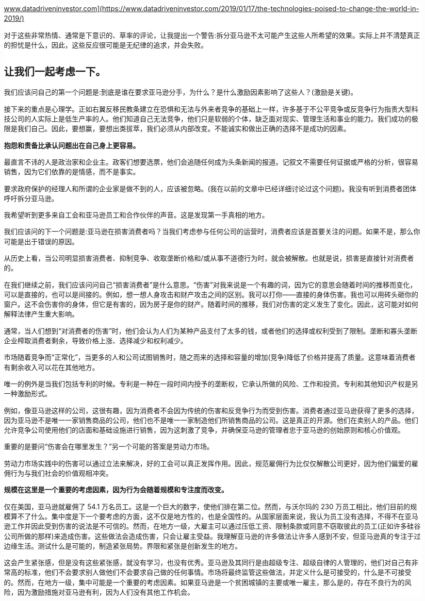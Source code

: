 www.datadriveninvestor.com](https://www.datadriveninvestor.com/2019/01/17/the-technologies-poised-to-change-the-world-in-2019/) 

对于这些非常热情、通常是下意识的、草率的评论，让我提出一个警告:拆分亚马逊不太可能产生这些人所希望的效果。实际上并不清楚真正的担忧是什么，因此，这些反应很可能是无纪律的追求，并会失败。

## 让我们一起考虑一下。

我们应该问自己的第一个问题是:到底是谁在要求亚马逊分手，为什么？是什么激励因素影响了这些人？(激励是关键)。

接下来的重点是心理学。正如右翼反移民教条建立在恐惧和无法与外来者竞争的基础上一样，许多基于不公平竞争或反竞争行为指责大型科技公司的人实际上是低生产率的人。他们知道自己无法竞争，他们只是软弱的个体，缺乏面对现实、管理生活和事业的能力。我们成功的极限是我们自己。因此，要想赢，要想出类拔萃，我们必须从内部改变。不能诚实和做出正确的选择不是成功的因素。

**抱怨和责备比承认问题出在自己身上更容易。**

最直言不讳的人是政治家和企业主。政客们想要选票，他们会追随任何成为头条新闻的报道。记叙文不需要任何证据或严格的分析，很容易销售，因为它们依靠的是情感，而不是事实。

要求政府保护的经理人和所谓的企业家是做不到的人，应该被忽略。(我在以前的文章中已经详细讨论过这个问题)。我没有听到消费者团体呼吁拆分亚马逊。

我希望听到更多来自工会和亚马逊员工和合作伙伴的声音。这是发现第一手真相的地方。

我们应该问的下一个问题是:亚马逊在损害消费者吗？当我们考虑参与任何公司的运营时，消费者应该是首要关注的问题。如果不是，那么你可能是出于错误的原因。

从历史上看，当公司明显损害消费者、抑制竞争、收取垄断价格和/或从事不道德行为时，就会被解散。也就是说，损害是直接针对消费者的。

在我们继续之前，我们应该问问自己“损害消费者”是什么意思。“伤害”对我来说是一个有趣的词，因为它的意思会随着时间的推移而变化，可以是直接的，也可以是间接的。例如，想一想人身攻击和财产攻击之间的区别。我可以打你——直接的身体伤害。我也可以用砖头砸你的窗户。这不会伤害你的身体，但它是有害的，因为房子是你的财产。随着时间的推移，我们对伤害的定义发生了变化。因此，这可能对如何解释法律产生重大影响。

通常，当人们想到“对消费者的伤害”时，他们会认为人们为某种产品支付了太多的钱，或者他们的选择或权利受到了限制。垄断和寡头垄断企业榨取消费者剩余，导致价格上涨、选择减少和权利减少。

市场随着竞争而“正常化”，当更多的人和公司试图销售时，随之而来的选择和容量的增加(竞争)降低了价格并提高了质量。这意味着消费者有剩余收入可以花在其他地方。

唯一的例外是当我们包括专利的时候。专利是一种在一段时间内授予的垄断权，它承认所做的风险、工作和投资。专利和其他知识产权是另一种激励形式。

例如，像亚马逊这样的公司，这很有趣，因为消费者不会因为传统的伤害和反竞争行为而受到伤害。消费者通过亚马逊获得了更多的选择，因为亚马逊不是唯一一家销售商品的公司，他们也不是唯一一家制造他们所销售商品的公司。这是真正的开源。他们在卖别人的产品。他们允许竞争公司使用他们的店面和基础设施进行销售，因为这刺激了竞争，并确保亚马逊的管理者忠于亚马逊的创始原则和核心价值观。

重要的是要问“伤害会在哪里发生？”另一个可能的答案是劳动力市场。

劳动力市场实践中的伤害可以通过立法来解决，好的工会可以真正发挥作用。因此，规范雇佣行为比仅仅解散公司更好，因为他们偏爱的雇佣行为与我们社会的价值观相冲突。

**规模在这里是一个重要的考虑因素，因为行为会随着规模和专注度而改变。**

仅在美国，亚马逊就雇佣了 54.1 万名员工。这是一个巨大的数字，使他们排在第二位。然而，与沃尔玛的 230 万员工相比，他们目前的规模算不了什么。集中度是下一个要考虑的方面，这不仅是地方性的，也是全国性的。从国家层面来说，我认为员工没有选择，不得不在亚马逊工作并因此受到伤害的说法是不可信的。然而，在地方一级，大雇主可以通过压低工资、限制条款或同意不窃取彼此的员工(正如许多硅谷公司所做的那样)来造成伤害。这些做法会造成伤害，只会让雇主受益。我理解亚马逊的许多做法让许多人感到不安，但亚马逊真的专注于过边缘生活。测试什么是可能的，制造紧张局势。界限和紧张是创新发生的地方。

这会产生紧张感，但是没有这些紧张感，就没有学习，也没有优秀。亚马逊及其同行是由超级专注、超级自律的人管理的，他们对自己有非常高的标准，他们不会要求别人做他们不会要求自己做的任何事情。市场将最终监管这些做法，并定义什么是可接受的，什么是不可接受的。然而，在地方一级，集中可能是一个重要的考虑因素。如果亚马逊是一个贫困城镇的主要或唯一雇主，那么是的，存在不良行为的风险，因为激励措施对亚马逊有利，因为人们没有其他工作机会。
